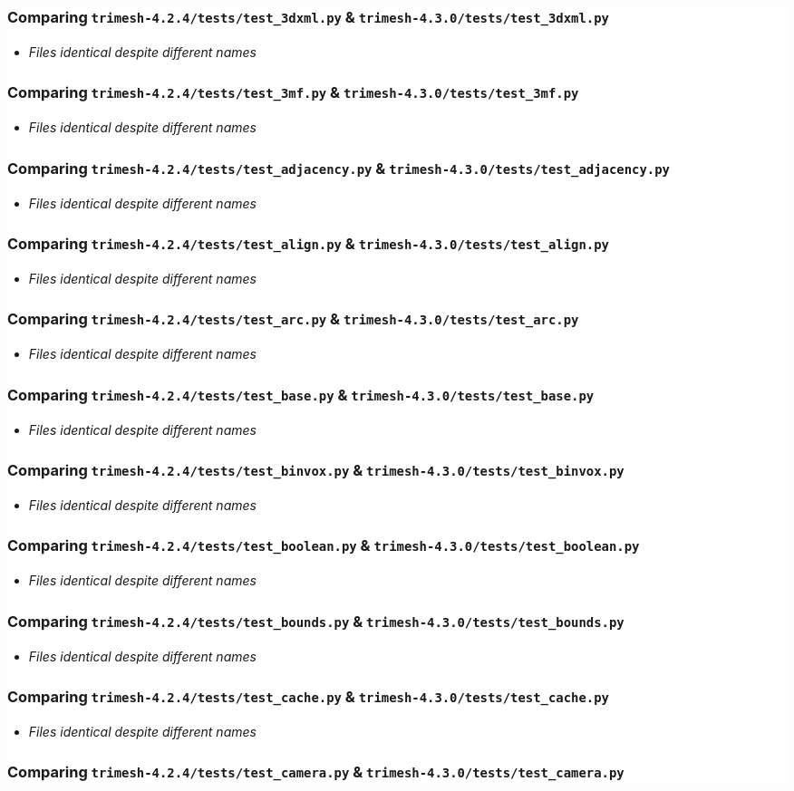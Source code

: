 ### Comparing `trimesh-4.2.4/tests/test_3dxml.py` & `trimesh-4.3.0/tests/test_3dxml.py`

 * *Files identical despite different names*

### Comparing `trimesh-4.2.4/tests/test_3mf.py` & `trimesh-4.3.0/tests/test_3mf.py`

 * *Files identical despite different names*

### Comparing `trimesh-4.2.4/tests/test_adjacency.py` & `trimesh-4.3.0/tests/test_adjacency.py`

 * *Files identical despite different names*

### Comparing `trimesh-4.2.4/tests/test_align.py` & `trimesh-4.3.0/tests/test_align.py`

 * *Files identical despite different names*

### Comparing `trimesh-4.2.4/tests/test_arc.py` & `trimesh-4.3.0/tests/test_arc.py`

 * *Files identical despite different names*

### Comparing `trimesh-4.2.4/tests/test_base.py` & `trimesh-4.3.0/tests/test_base.py`

 * *Files identical despite different names*

### Comparing `trimesh-4.2.4/tests/test_binvox.py` & `trimesh-4.3.0/tests/test_binvox.py`

 * *Files identical despite different names*

### Comparing `trimesh-4.2.4/tests/test_boolean.py` & `trimesh-4.3.0/tests/test_boolean.py`

 * *Files identical despite different names*

### Comparing `trimesh-4.2.4/tests/test_bounds.py` & `trimesh-4.3.0/tests/test_bounds.py`

 * *Files identical despite different names*

### Comparing `trimesh-4.2.4/tests/test_cache.py` & `trimesh-4.3.0/tests/test_cache.py`

 * *Files identical despite different names*

### Comparing `trimesh-4.2.4/tests/test_camera.py` & `trimesh-4.3.0/tests/test_camera.py`
